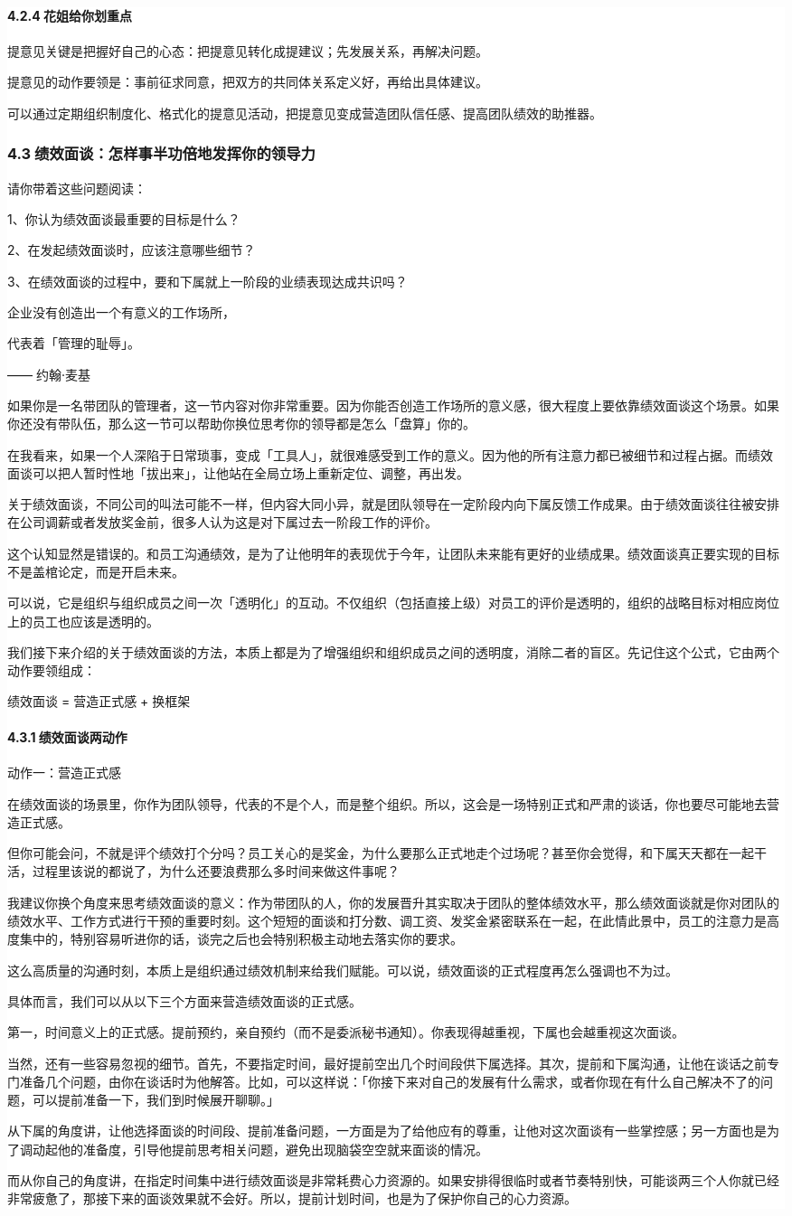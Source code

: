 #### 4.2.4 花姐给你划重点

提意见关键是把握好自己的心态：把提意见转化成提建议；先发展关系，再解决问题。

提意见的动作要领是：事前征求同意，把双方的共同体关系定义好，再给出具体建议。

可以通过定期组织制度化、格式化的提意见活动，把提意见变成营造团队信任感、提高团队绩效的助推器。

### 4.3 绩效面谈：怎样事半功倍地发挥你的领导力

请你带着这些问题阅读：

1、你认为绩效面谈最重要的目标是什么？

2、在发起绩效面谈时，应该注意哪些细节？

3、在绩效面谈的过程中，要和下属就上一阶段的业绩表现达成共识吗？

企业没有创造出一个有意义的工作场所，

代表着「管理的耻辱」。

—— 约翰·麦基

如果你是一名带团队的管理者，这一节内容对你非常重要。因为你能否创造工作场所的意义感，很大程度上要依靠绩效面谈这个场景。如果你还没有带队伍，那么这一节可以帮助你换位思考你的领导都是怎么「盘算」你的。

在我看来，如果一个人深陷于日常琐事，变成「工具人」，就很难感受到工作的意义。因为他的所有注意力都已被细节和过程占据。而绩效面谈可以把人暂时性地「拔出来」，让他站在全局立场上重新定位、调整，再出发。

关于绩效面谈，不同公司的叫法可能不一样，但内容大同小异，就是团队领导在一定阶段内向下属反馈工作成果。由于绩效面谈往往被安排在公司调薪或者发放奖金前，很多人认为这是对下属过去一阶段工作的评价。

这个认知显然是错误的。和员工沟通绩效，是为了让他明年的表现优于今年，让团队未来能有更好的业绩成果。绩效面谈真正要实现的目标不是盖棺论定，而是开启未来。

可以说，它是组织与组织成员之间一次「透明化」的互动。不仅组织（包括直接上级）对员工的评价是透明的，组织的战略目标对相应岗位上的员工也应该是透明的。

我们接下来介绍的关于绩效面谈的方法，本质上都是为了增强组织和组织成员之间的透明度，消除二者的盲区。先记住这个公式，它由两个动作要领组成：

绩效面谈 = 营造正式感 + 换框架

#### 4.3.1 绩效面谈两动作

动作一：营造正式感

在绩效面谈的场景里，你作为团队领导，代表的不是个人，而是整个组织。所以，这会是一场特别正式和严肃的谈话，你也要尽可能地去营造正式感。

但你可能会问，不就是评个绩效打个分吗？员工关心的是奖金，为什么要那么正式地走个过场呢？甚至你会觉得，和下属天天都在一起干活，过程里该说的都说了，为什么还要浪费那么多时间来做这件事呢？

我建议你换个角度来思考绩效面谈的意义：作为带团队的人，你的发展晋升其实取决于团队的整体绩效水平，那么绩效面谈就是你对团队的绩效水平、工作方式进行干预的重要时刻。这个短短的面谈和打分数、调工资、发奖金紧密联系在一起，在此情此景中，员工的注意力是高度集中的，特别容易听进你的话，谈完之后也会特别积极主动地去落实你的要求。

这么高质量的沟通时刻，本质上是组织通过绩效机制来给我们赋能。可以说，绩效面谈的正式程度再怎么强调也不为过。

具体而言，我们可以从以下三个方面来营造绩效面谈的正式感。

第一，时间意义上的正式感。提前预约，亲自预约（而不是委派秘书通知）。你表现得越重视，下属也会越重视这次面谈。

当然，还有一些容易忽视的细节。首先，不要指定时间，最好提前空出几个时间段供下属选择。其次，提前和下属沟通，让他在谈话之前专门准备几个问题，由你在谈话时为他解答。比如，可以这样说：「你接下来对自己的发展有什么需求，或者你现在有什么自己解决不了的问题，可以提前准备一下，我们到时候展开聊聊。」

从下属的角度讲，让他选择面谈的时间段、提前准备问题，一方面是为了给他应有的尊重，让他对这次面谈有一些掌控感；另一方面也是为了调动起他的准备度，引导他提前思考相关问题，避免出现脑袋空空就来面谈的情况。

而从你自己的角度讲，在指定时间集中进行绩效面谈是非常耗费心力资源的。如果安排得很临时或者节奏特别快，可能谈两三个人你就已经非常疲惫了，那接下来的面谈效果就不会好。所以，提前计划时间，也是为了保护你自己的心力资源。
